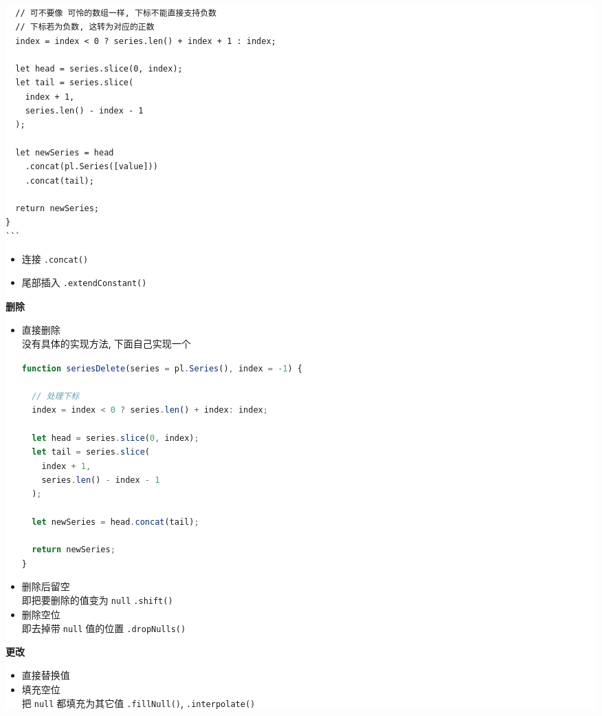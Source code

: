       // 可不要像 可怜的数组一样, 下标不能直接支持负数
      // 下标若为负数, 这转为对应的正数
      index = index < 0 ? series.len() + index + 1 : index;

      let head = series.slice(0, index);
      let tail = series.slice(
        index + 1, 
        series.len() - index - 1
      );

      let newSeries = head
        .concat(pl.Series([value]))
        .concat(tail);

      return newSeries;
    }
    ```
  - 连接
    `.concat()`

  - 尾部插入
    `.extendConstant()`

**删除**  
  - 直接删除   
    没有具体的实现方法, 下面自己实现一个
    ```js
    function seriesDelete(series = pl.Series(), index = -1) {

      // 处理下标
      index = index < 0 ? series.len() + index: index;

      let head = series.slice(0, index);
      let tail = series.slice(
        index + 1, 
        series.len() - index - 1
      );

      let newSeries = head.concat(tail);

      return newSeries;
    }
    ```
  - 删除后留空  
    即把要删除的值变为 `null`
    `.shift()`
  - 删除空位  
    即去掉带 `null` 值的位置
    `.dropNulls()`
  

**更改**
  - 直接替换值
  - 填充空位  
    把 `null` 都填充为其它值
    `.fillNull()`, `.interpolate()`
